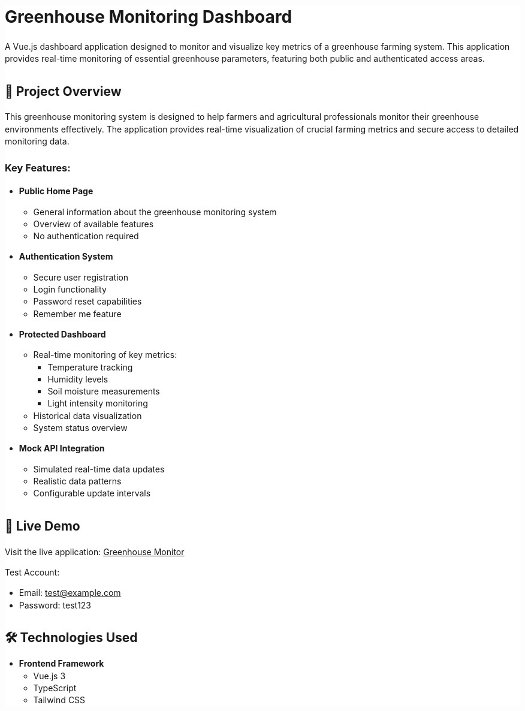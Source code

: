 # Greenhouse Monitoring Dashboard

A Vue.js dashboard application designed to monitor and visualize key metrics of a greenhouse farming system. This application provides real-time monitoring of essential greenhouse parameters, featuring both public and authenticated access areas.

## 🌟 Project Overview

This greenhouse monitoring system is designed to help farmers and agricultural professionals monitor their greenhouse environments effectively. The application provides real-time visualization of crucial farming metrics and secure access to detailed monitoring data.

### Key Features:

- **Public Home Page**
  - General information about the greenhouse monitoring system
  - Overview of available features
  - No authentication required

- **Authentication System**
  - Secure user registration
  - Login functionality
  - Password reset capabilities
  - Remember me feature

- **Protected Dashboard**
  - Real-time monitoring of key metrics:
    - Temperature tracking
    - Humidity levels
    - Soil moisture measurements
    - Light intensity monitoring
  - Historical data visualization
  - System status overview

- **Mock API Integration**
  - Simulated real-time data updates
  - Realistic data patterns
  - Configurable update intervals

## 🚀 Live Demo

Visit the live application: [Greenhouse Monitor](https://your-deployment-url.netlify.app)

Test Account:
- Email: test@example.com
- Password: test123

## 🛠️ Technologies Used

- **Frontend Framework**
  - Vue.js 3
  - TypeScript
  - Tailwind CSS
